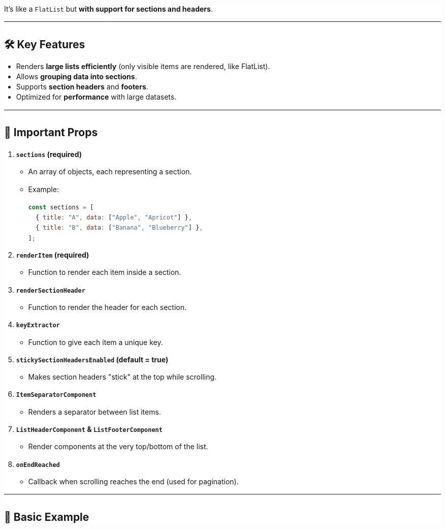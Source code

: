 It’s like a `FlatList` but **with support for sections and headers**.

---

## 🛠️ **Key Features**

* Renders **large lists efficiently** (only visible items are rendered, like FlatList).
* Allows **grouping data into sections**.
* Supports **section headers** and **footers**.
* Optimized for **performance** with large datasets.

---

## 📌 **Important Props**

1. **`sections` (required)**

   * An array of objects, each representing a section.
   * Example:

     ```js
     const sections = [
       { title: "A", data: ["Apple", "Apricot"] },
       { title: "B", data: ["Banana", "Blueberry"] },
     ];
     ```

2. **`renderItem` (required)**

   * Function to render each item inside a section.

3. **`renderSectionHeader`**

   * Function to render the header for each section.

4. **`keyExtractor`**

   * Function to give each item a unique key.

5. **`stickySectionHeadersEnabled` (default = true)**

   * Makes section headers "stick" at the top while scrolling.

6. **`ItemSeparatorComponent`**

   * Renders a separator between list items.

7. **`ListHeaderComponent` & `ListFooterComponent`**

   * Render components at the very top/bottom of the list.

8. **`onEndReached`**

   * Callback when scrolling reaches the end (used for pagination).

---

## 🔄 **Basic Example**
